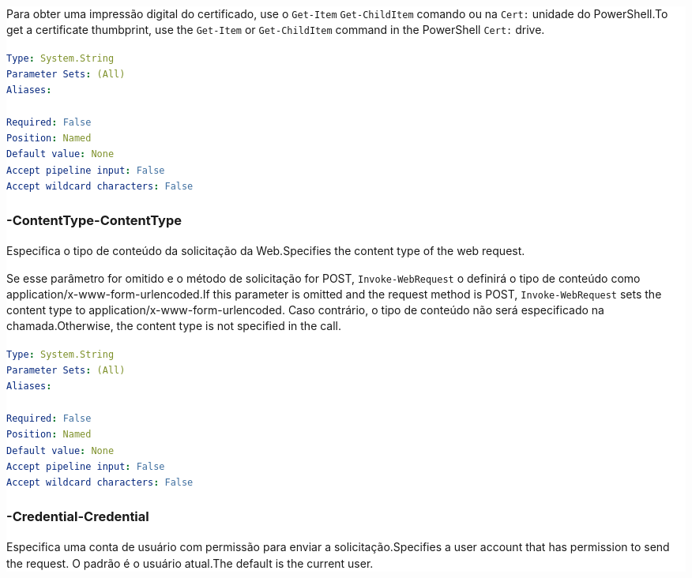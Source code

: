 <span data-ttu-id="ce8d9-154">Para obter uma impressão digital do certificado, use o `Get-Item` `Get-ChildItem` comando ou na `Cert:` unidade do PowerShell.</span><span class="sxs-lookup"><span data-stu-id="ce8d9-154">To get a certificate thumbprint, use the `Get-Item` or `Get-ChildItem` command in the PowerShell `Cert:` drive.</span></span>

```yaml
Type: System.String
Parameter Sets: (All)
Aliases:

Required: False
Position: Named
Default value: None
Accept pipeline input: False
Accept wildcard characters: False
```

### <span data-ttu-id="ce8d9-155">-ContentType</span><span class="sxs-lookup"><span data-stu-id="ce8d9-155">-ContentType</span></span>

<span data-ttu-id="ce8d9-156">Especifica o tipo de conteúdo da solicitação da Web.</span><span class="sxs-lookup"><span data-stu-id="ce8d9-156">Specifies the content type of the web request.</span></span>

<span data-ttu-id="ce8d9-157">Se esse parâmetro for omitido e o método de solicitação for POST, `Invoke-WebRequest` o definirá o tipo de conteúdo como application/x-www-form-urlencoded.</span><span class="sxs-lookup"><span data-stu-id="ce8d9-157">If this parameter is omitted and the request method is POST, `Invoke-WebRequest` sets the content type to application/x-www-form-urlencoded.</span></span> <span data-ttu-id="ce8d9-158">Caso contrário, o tipo de conteúdo não será especificado na chamada.</span><span class="sxs-lookup"><span data-stu-id="ce8d9-158">Otherwise, the content type is not specified in the call.</span></span>

```yaml
Type: System.String
Parameter Sets: (All)
Aliases:

Required: False
Position: Named
Default value: None
Accept pipeline input: False
Accept wildcard characters: False
```

### <span data-ttu-id="ce8d9-159">-Credential</span><span class="sxs-lookup"><span data-stu-id="ce8d9-159">-Credential</span></span>

<span data-ttu-id="ce8d9-160">Especifica uma conta de usuário com permissão para enviar a solicitação.</span><span class="sxs-lookup"><span data-stu-id="ce8d9-160">Specifies a user account that has permission to send the request.</span></span> <span data-ttu-id="ce8d9-161">O padrão é o usuário atual.</span><span class="sxs-lookup"><span data-stu-id="ce8d9-161">The default is the current user.</span></span>
